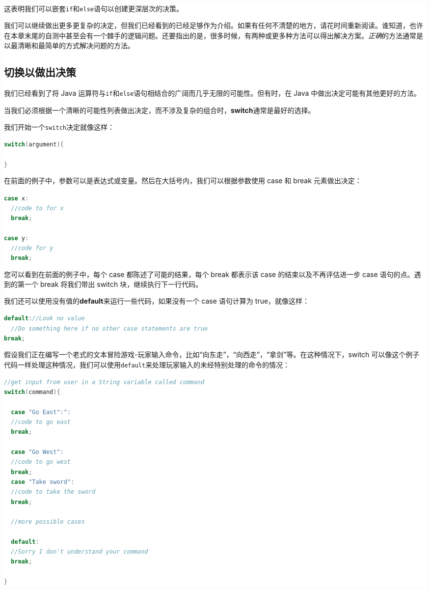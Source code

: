 这表明我们可以嵌套`if`和`else`语句以创建更深层次的决策。

我们可以继续做出更多更复杂的决定，但我们已经看到的已经足够作为介绍。如果有任何不清楚的地方，请花时间重新阅读。谁知道，也许在本章末尾的自测中甚至会有一个棘手的逻辑问题。还要指出的是，很多时候，有两种或更多种方法可以得出解决方案。*正确*的方法通常是以最清晰和最简单的方式解决问题的方法。

## 切换以做出决策

我们已经看到了将 Java 运算符与`if`和`else`语句相结合的广阔而几乎无限的可能性。但有时，在 Java 中做出决定可能有其他更好的方法。

当我们必须根据一个清晰的可能性列表做出决定，而不涉及复杂的组合时，**switch**通常是最好的选择。

我们开始一个`switch`决定就像这样：

```java
switch(argument){

}
```

在前面的例子中，参数可以是表达式或变量。然后在大括号内，我们可以根据参数使用 case 和 break 元素做出决定：

```java
case x:
  //code to for x
  break;

case y:
  //code for y
  break;
```

您可以看到在前面的例子中，每个 case 都陈述了可能的结果，每个 break 都表示该 case 的结束以及不再评估进一步 case 语句的点。遇到的第一个 break 将我们带出 switch 块，继续执行下一行代码。

我们还可以使用没有值的**default**来运行一些代码，如果没有一个 case 语句计算为 true，就像这样：

```java
default://Look no value
  //Do something here if no other case statements are true
break;
```

假设我们正在编写一个老式的文本冒险游戏-玩家输入命令，比如“向东走”，“向西走”，“拿剑”等。在这种情况下，switch 可以像这个例子代码一样处理这种情况，我们可以使用`default`来处理玩家输入的未经特别处理的命令的情况：

```java
//get input from user in a String variable called command
switch(command){

  case "Go East":":
  //code to go east
  break;

  case "Go West":
  //code to go west
  break;
  case "Take sword":
  //code to take the sword
  break;

  //more possible cases

  default:
  //Sorry I don't understand your command
  break;

}
```
